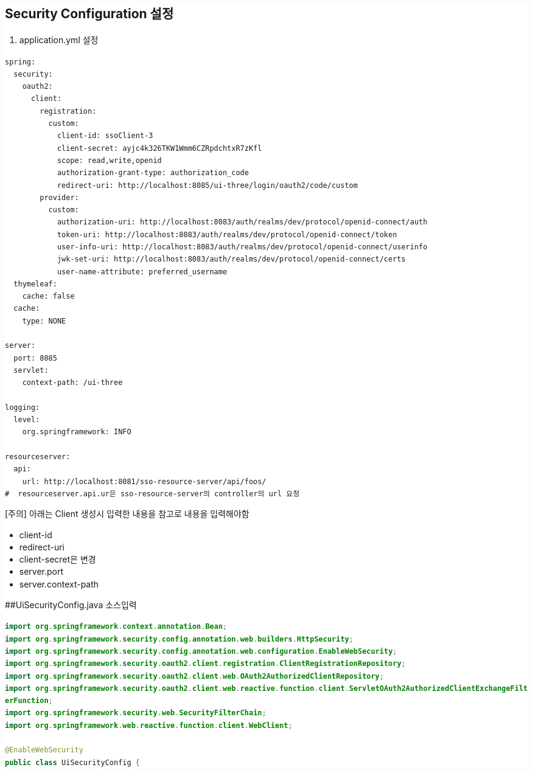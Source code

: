

## Security Configuration 설정 
1. application.yml 설정 
```html
spring:
  security:
    oauth2:
      client:
        registration:
          custom:
            client-id: ssoClient-3
            client-secret: ayjc4k326TKW1Wmm6CZRpdchtxR7zKfl
            scope: read,write,openid
            authorization-grant-type: authorization_code
            redirect-uri: http://localhost:8085/ui-three/login/oauth2/code/custom
        provider:
          custom:
            authorization-uri: http://localhost:8083/auth/realms/dev/protocol/openid-connect/auth
            token-uri: http://localhost:8083/auth/realms/dev/protocol/openid-connect/token
            user-info-uri: http://localhost:8083/auth/realms/dev/protocol/openid-connect/userinfo
            jwk-set-uri: http://localhost:8083/auth/realms/dev/protocol/openid-connect/certs
            user-name-attribute: preferred_username
  thymeleaf:
    cache: false
  cache:
    type: NONE

server:
  port: 8085
  servlet:
    context-path: /ui-three

logging:
  level:
    org.springframework: INFO

resourceserver:
  api:
    url: http://localhost:8081/sso-resource-server/api/foos/
#  resourceserver.api.ur은 sso-resource-server의 controller의 url 요청
```
[주의]
아래는 Client 생성시 입력한 내용을 참고로 내용을 입력해야함 
- client-id
- redirect-uri
- client-secret은 변경
- server.port
- server.context-path


##UiSecurityConfig.java 소스입력 
```java
import org.springframework.context.annotation.Bean;
import org.springframework.security.config.annotation.web.builders.HttpSecurity;
import org.springframework.security.config.annotation.web.configuration.EnableWebSecurity;
import org.springframework.security.oauth2.client.registration.ClientRegistrationRepository;
import org.springframework.security.oauth2.client.web.OAuth2AuthorizedClientRepository;
import org.springframework.security.oauth2.client.web.reactive.function.client.ServletOAuth2AuthorizedClientExchangeFilterFunction;
import org.springframework.security.web.SecurityFilterChain;
import org.springframework.web.reactive.function.client.WebClient;

@EnableWebSecurity
public class UiSecurityConfig {
```